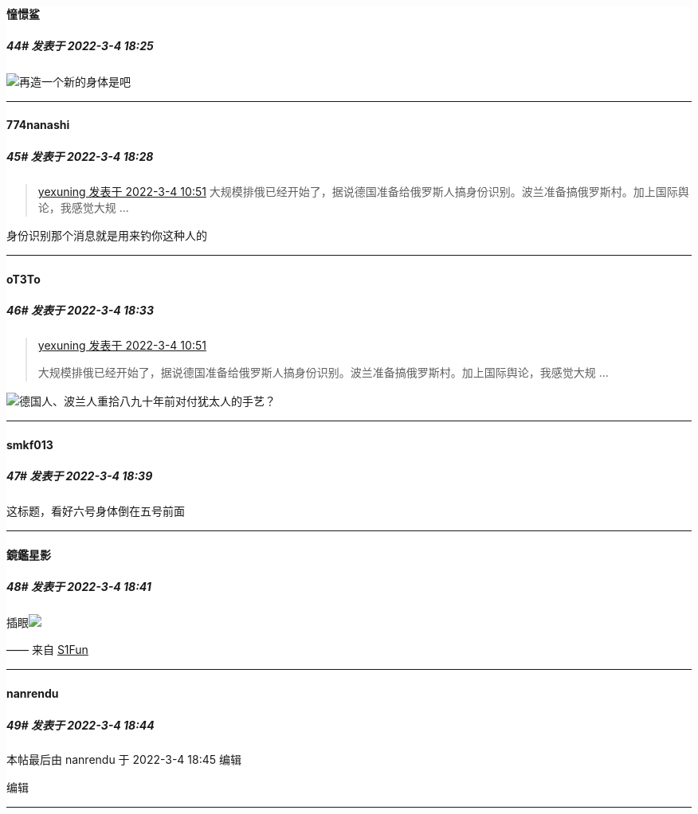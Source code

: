 ####  憧憬鲨  
##### 44#       发表于 2022-3-4 18:25

<img src="https://static.saraba1st.com/image/smiley/face2017/067.png" referrerpolicy="no-referrer">再造一个新的身体是吧

*****

####  774nanashi  
##### 45#       发表于 2022-3-4 18:28

<blockquote><a href="httphttps://bbs.saraba1st.com/2b/forum.php?mod=redirect&amp;goto=findpost&amp;pid=54912223&amp;ptid=2055879" target="_blank">yexuning 发表于 2022-3-4 10:51</a>
大规模排俄已经开始了，据说德国准备给俄罗斯人搞身份识别。波兰准备搞俄罗斯村。加上国际舆论，我感觉大规 ...</blockquote>
身份识别那个消息就是用来钓你这种人的

*****

####  oT3To  
##### 46#       发表于 2022-3-4 18:33

<blockquote><a href="httphttps://bbs.saraba1st.com/2b/forum.php?mod=redirect&amp;goto=findpost&amp;pid=54912223&amp;ptid=2055879" target="_blank">yexuning 发表于 2022-3-4 10:51</a>

大规模排俄已经开始了，据说德国准备给俄罗斯人搞身份识别。波兰准备搞俄罗斯村。加上国际舆论，我感觉大规 ...</blockquote>
<img src="https://static.saraba1st.com/image/smiley/face2017/048.png" referrerpolicy="no-referrer">德国人、波兰人重拾八九十年前对付犹太人的手艺？

*****

####  smkf013  
##### 47#       发表于 2022-3-4 18:39

这标题，看好六号身体倒在五号前面

*****

####  鏡鑑星影  
##### 48#       发表于 2022-3-4 18:41

插眼<img src="https://static.saraba1st.com/image/smiley/face2017/037.png" referrerpolicy="no-referrer">

—— 来自 [S1Fun](https://s1fun.koalcat.com)

*****

####  nanrendu  
##### 49#       发表于 2022-3-4 18:44

 本帖最后由 nanrendu 于 2022-3-4 18:45 编辑 

编辑

*****
